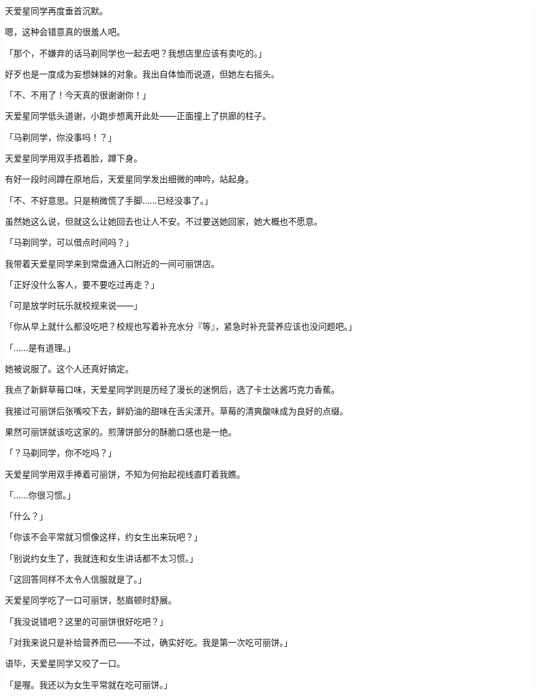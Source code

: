 天爱星同学再度垂首沉默。

嗯，这种会错意真的很羞人吧。

「那个，不嫌弃的话马剃同学也一起去吧？我想店里应该有卖吃的。」

好歹也是一度成为妄想妹妹的对象。我出自体恤而说道，但她左右摇头。

「不、不用了！今天真的很谢谢你！」

天爱星同学低头道谢，小跑步想离开此处——正面撞上了拱廊的柱子。

「马剃同学，你没事吗！？」

天爱星同学用双手捂着脸，蹲下身。

有好一段时间蹲在原地后，天爱星同学发出细微的呻吟，站起身。

「不、不好意思。只是稍微慌了手脚……已经没事了。」

虽然她这么说，但就这么让她回去也让人不安。不过要送她回家，她大概也不愿意。

「马剃同学，可以借点时间吗？」

我带着天爱星同学来到常盘通入口附近的一间可丽饼店。

「正好没什么客人，要不要吃过再走？」

「可是放学时玩乐就校规来说——」

「你从早上就什么都没吃吧？校规也写着补充水分『等』，紧急时补充营养应该也没问题吧。」

「……是有道理。」

她被说服了。这个人还真好搞定。

我点了新鲜草莓口味，天爱星同学则是历经了漫长的迷惘后，选了卡士达酱巧克力香蕉。

我接过可丽饼后张嘴咬下去，鲜奶油的甜味在舌尖漾开。草莓的清爽酸味成为良好的点缀。

果然可丽饼就该吃这家的。煎薄饼部分的酥脆口感也是一绝。

「？马剃同学，你不吃吗？」

天爱星同学用双手捧着可丽饼，不知为何抬起视线直盯着我瞧。

「……你很习惯。」

「什么？」

「你该不会平常就习惯像这样，约女生出来玩吧？」

「别说约女生了，我就连和女生讲话都不太习惯。」

「这回答同样不太令人信服就是了。」

天爱星同学吃了一口可丽饼，愁眉顿时舒展。

「我没说错吧？这里的可丽饼很好吃吧？」

「对我来说只是补给营养而已——不过，确实好吃。我是第一次吃可丽饼。」

语毕，天爱星同学又咬了一口。

「是喔。我还以为女生平常就在吃可丽饼。」
